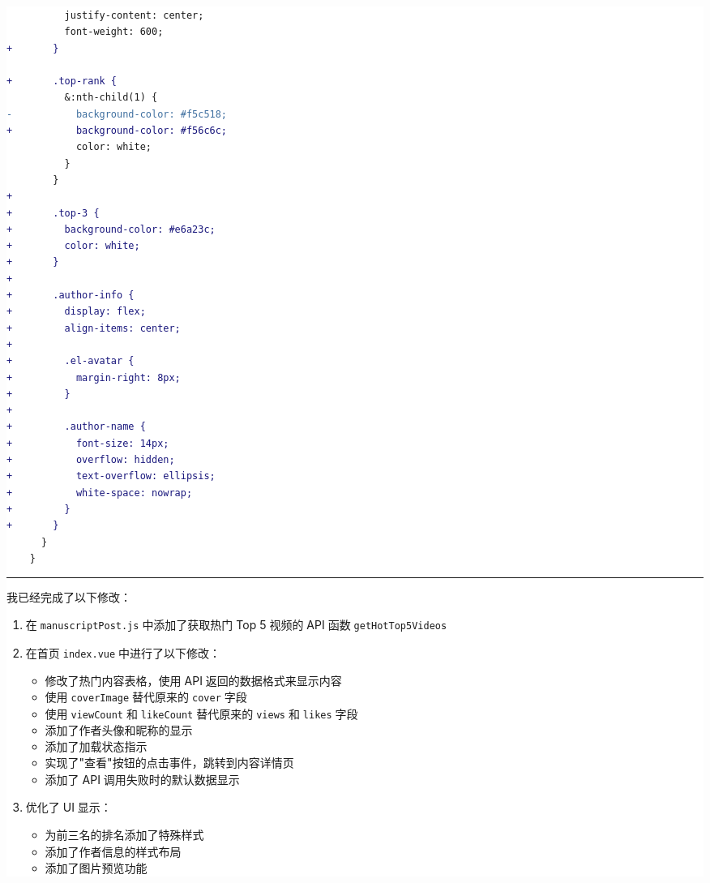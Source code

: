 ```diff
          justify-content: center;
          font-weight: 600;
+       }
        
+       .top-rank {
          &:nth-child(1) {
-           background-color: #f5c518;
+           background-color: #f56c6c;
            color: white;
          }
        }
+       
+       .top-3 {
+         background-color: #e6a23c;
+         color: white;
+       }
+       
+       .author-info {
+         display: flex;
+         align-items: center;
+         
+         .el-avatar {
+           margin-right: 8px;
+         }
+         
+         .author-name {
+           font-size: 14px;
+           overflow: hidden;
+           text-overflow: ellipsis;
+           white-space: nowrap;
+         }
+       }
      }
    }
```

---

我已经完成了以下修改：

1. 在 `manuscriptPost.js` 中添加了获取热门 Top 5 视频的 API 函数 `getHotTop5Videos`

2. 在首页 `index.vue` 中进行了以下修改：
   - 修改了热门内容表格，使用 API 返回的数据格式来显示内容
   - 使用 `coverImage` 替代原来的 `cover` 字段
   - 使用 `viewCount` 和 `likeCount` 替代原来的 `views` 和 `likes` 字段
   - 添加了作者头像和昵称的显示
   - 添加了加载状态指示
   - 实现了"查看"按钮的点击事件，跳转到内容详情页
   - 添加了 API 调用失败时的默认数据显示

3. 优化了 UI 显示：
   - 为前三名的排名添加了特殊样式
   - 添加了作者信息的样式布局
   - 添加了图片预览功能
